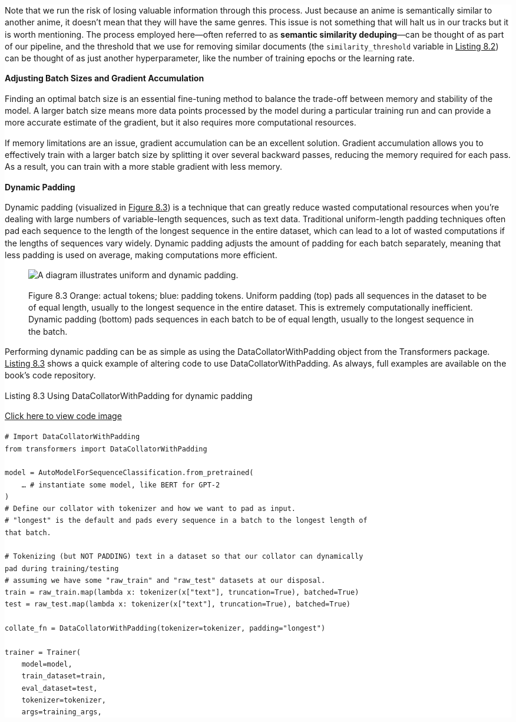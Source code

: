 Note that we run the risk of losing valuable information through this process. Just because an anime is semantically similar to another anime, it doesn’t mean that they will have the same genres. This issue is not something that will halt us in our tracks but it is worth mentioning. The process employed here—often referred to as **semantic similarity deduping**—can be thought of as part of our pipeline, and the threshold that we use for removing similar documents (the `similarity_threshold` variable in [Listing 8.2](https://learning.oreilly.com/library/view/quick-start-guide/9780138199425/ch08.xhtml#list8\_2)) can be thought of as just another hyperparameter, like the number of training epochs or the learning rate.

**Adjusting Batch Sizes and Gradient Accumulation**

Finding an optimal batch size is an essential fine-tuning method to balance the trade-off between memory and stability of the model. A larger batch size means more data points processed by the model during a particular training run and can provide a more accurate estimate of the gradient, but it also requires more computational resources.

If memory limitations are an issue, gradient accumulation can be an excellent solution. Gradient accumulation allows you to effectively train with a larger batch size by splitting it over several backward passes, reducing the memory required for each pass. As a result, you can train with a more stable gradient with less memory.

**Dynamic Padding**

Dynamic padding (visualized in [Figure 8.3](https://learning.oreilly.com/library/view/quick-start-guide/9780138199425/ch08.xhtml#ch08fig03)) is a technique that can greatly reduce wasted computational resources when you’re dealing with large numbers of variable-length sequences, such as text data. Traditional uniform-length padding techniques often pad each sequence to the length of the longest sequence in the entire dataset, which can lead to a lot of wasted computations if the lengths of sequences vary widely. Dynamic padding adjusts the amount of padding for each batch separately, meaning that less padding is used on average, making computations more efficient.

<figure><img src="https://learning.oreilly.com/api/v2/epubs/urn:orm:book:9780138199425/files/graphics/08fig03.jpg" alt="A diagram illustrates uniform and dynamic padding." height="636" width="775"><figcaption><p>Figure 8.3 Orange: actual tokens; blue: padding tokens. Uniform padding (top) pads all sequences in the dataset to be of equal length, usually to the longest sequence in the entire dataset. This is extremely computationally inefficient. Dynamic padding (bottom) pads sequences in each batch to be of equal length, usually to the longest sequence in the batch.</p></figcaption></figure>

Performing dynamic padding can be as simple as using the DataCollatorWithPadding object from the Transformers package. [Listing 8.3](https://learning.oreilly.com/library/view/quick-start-guide/9780138199425/ch08.xhtml#list8\_3) shows a quick example of altering code to use DataCollatorWithPadding. As always, full examples are available on the book’s code repository.

Listing 8.3 Using DataCollatorWithPadding for dynamic padding

[Click here to view code image](https://learning.oreilly.com/library/view/quick-start-guide/9780138199425/ch08\_images.xhtml#f0183-01a)

```
# Import DataCollatorWithPadding
from transformers import DataCollatorWithPadding

model = AutoModelForSequenceClassification.from_pretrained(
    … # instantiate some model, like BERT for GPT-2
)
# Define our collator with tokenizer and how we want to pad as input.
# "longest" is the default and pads every sequence in a batch to the longest length of
that batch.

# Tokenizing (but NOT PADDING) text in a dataset so that our collator can dynamically
pad during training/testing
# assuming we have some "raw_train" and "raw_test" datasets at our disposal.
train = raw_train.map(lambda x: tokenizer(x["text"], truncation=True), batched=True)
test = raw_test.map(lambda x: tokenizer(x["text"], truncation=True), batched=True)

collate_fn = DataCollatorWithPadding(tokenizer=tokenizer, padding="longest")

trainer = Trainer(
    model=model,
    train_dataset=train,
    eval_dataset=test,
    tokenizer=tokenizer,
    args=training_args,
```